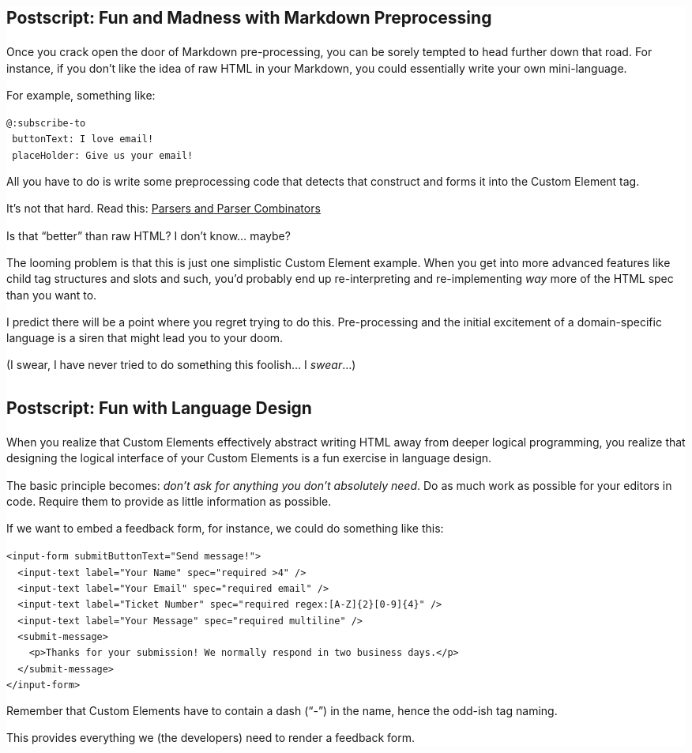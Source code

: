 ## Postscript: Fun and Madness with Markdown Preprocessing

Once you crack open the door of Markdown pre-processing, you can be sorely tempted to head further down that road. For instance, if you don’t like the idea of raw HTML in your Markdown, you could essentially write your own mini-language.

For example, something like:

```
@:subscribe-to
 buttonText: I love email!
 placeHolder: Give us your email!
```

All you have to do is write some preprocessing code that detects that construct and forms it into the Custom Element tag.

It’s not that hard. Read this: [Parsers and Parser Combinators](/tech/parlot/parser-combinators/)

Is that “better” than raw HTML? I don’t know… maybe?

The looming problem is that this is just one simplistic Custom Element example. When you get into more advanced features like child tag structures and slots and such, you’d probably end up re-interpreting and re-implementing _way_ more of the HTML spec than you want to.

I predict there will be a point where you regret trying to do this. Pre-processing and the initial excitement of a domain-specific language is a siren that might lead you to your doom.

(I swear, I have never tried to do something this foolish… I _swear_…)

## Postscript: Fun with Language Design

When you realize that Custom Elements effectively abstract writing HTML away from deeper logical programming, you realize that designing the logical interface of your Custom Elements is a fun exercise in language design.

The basic principle becomes: _don’t ask for anything you don’t absolutely need_. Do as much work as possible for your editors in code. Require them to provide as little information as possible.

If we want to embed a feedback form, for instance, we could do something like this:

```
<input-form submitButtonText="Send message!">
  <input-text label="Your Name" spec="required >4" />
  <input-text label="Your Email" spec="required email" />
  <input-text label="Ticket Number" spec="required regex:[A-Z]{2}[0-9]{4}" />
  <input-text label="Your Message" spec="required multiline" />
  <submit-message>
    <p>Thanks for your submission! We normally respond in two business days.</p>
  </submit-message>
</input-form>
```

Remember that Custom Elements have to contain a dash (“-”) in the name, hence the odd-ish tag naming.

This provides everything we (the developers) need to render a feedback form.
